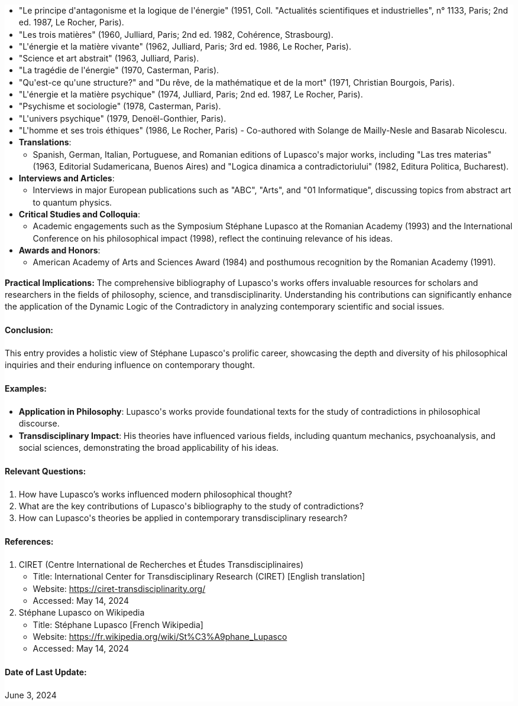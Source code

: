   - "Le principe d'antagonisme et la logique de l'énergie" (1951, Coll. "Actualités scientifiques et industrielles", n° 1133, Paris; 2nd ed. 1987, Le Rocher, Paris).
  - "Les trois matières" (1960, Julliard, Paris; 2nd ed. 1982, Cohérence, Strasbourg).
  - "L'énergie et la matière vivante" (1962, Julliard, Paris; 3rd ed. 1986, Le Rocher, Paris).
  - "Science et art abstrait" (1963, Julliard, Paris).
  - "La tragédie de l'énergie" (1970, Casterman, Paris).
  - "Qu'est-ce qu'une structure?" and "Du rêve, de la mathématique et de la mort" (1971, Christian Bourgois, Paris).
  - "L'énergie et la matière psychique" (1974, Julliard, Paris; 2nd ed. 1987, Le Rocher, Paris).
  - "Psychisme et sociologie" (1978, Casterman, Paris).
  - "L'univers psychique" (1979, Denoël-Gonthier, Paris).
  - "L'homme et ses trois éthiques" (1986, Le Rocher, Paris) - Co-authored with Solange de Mailly-Nesle and Basarab Nicolescu.
- **Translations**:
  - Spanish, German, Italian, Portuguese, and Romanian editions of Lupasco's major works, including "Las tres materias" (1963, Editorial Sudamericana, Buenos Aires) and "Logica dinamica a contradictoriului" (1982, Editura Politica, Bucharest).
- **Interviews and Articles**:
  - Interviews in major European publications such as "ABC", "Arts", and "01 Informatique", discussing topics from abstract art to quantum physics.
- **Critical Studies and Colloquia**:
  - Academic engagements such as the Symposium Stéphane Lupasco at the Romanian Academy (1993) and the International Conference on his philosophical impact (1998), reflect the continuing relevance of his ideas.
- **Awards and Honors**:
  - American Academy of Arts and Sciences Award (1984) and posthumous recognition by the Romanian Academy (1991).

**Practical Implications:**
The comprehensive bibliography of Lupasco's works offers invaluable resources for scholars and researchers in the fields of philosophy, science, and transdisciplinarity. Understanding his contributions can significantly enhance the application of the Dynamic Logic of the Contradictory in analyzing contemporary scientific and social issues.

#### Conclusion:
This entry provides a holistic view of Stéphane Lupasco's prolific career, showcasing the depth and diversity of his philosophical inquiries and their enduring influence on contemporary thought.

#### Examples:
- **Application in Philosophy**: Lupasco's works provide foundational texts for the study of contradictions in philosophical discourse.
- **Transdisciplinary Impact**: His theories have influenced various fields, including quantum mechanics, psychoanalysis, and social sciences, demonstrating the broad applicability of his ideas.

#### Relevant Questions:
1. How have Lupasco’s works influenced modern philosophical thought?
2. What are the key contributions of Lupasco's bibliography to the study of contradictions?
3. How can Lupasco's theories be applied in contemporary transdisciplinary research?

#### References:
1. CIRET (Centre International de Recherches et Études Transdisciplinaires)
   - Title: International Center for Transdisciplinary Research (CIRET) [English translation]
   - Website: https://ciret-transdisciplinarity.org/
   - Accessed: May 14, 2024
2. Stéphane Lupasco on Wikipedia
   - Title: Stéphane Lupasco [French Wikipedia]
   - Website: https://fr.wikipedia.org/wiki/St%C3%A9phane_Lupasco
   - Accessed: May 14, 2024

#### Date of Last Update:
June 3, 2024

